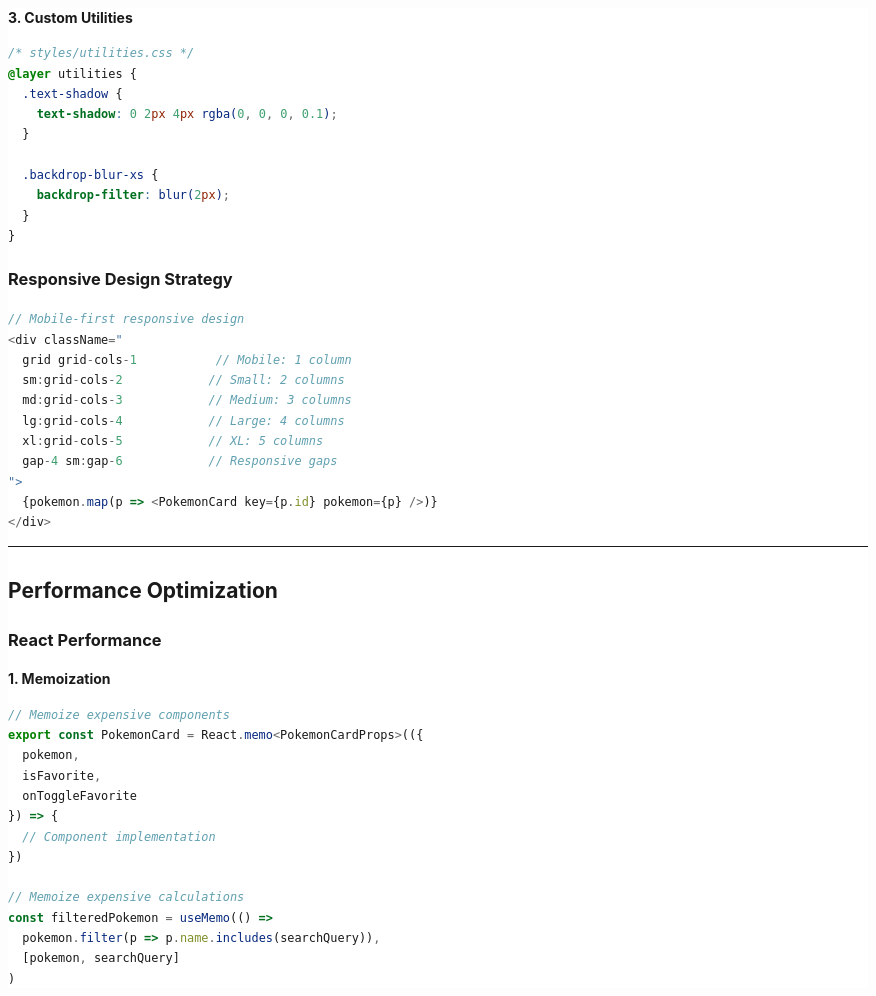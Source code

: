 **3. Custom Utilities**
```css
/* styles/utilities.css */
@layer utilities {
  .text-shadow {
    text-shadow: 0 2px 4px rgba(0, 0, 0, 0.1);
  }
  
  .backdrop-blur-xs {
    backdrop-filter: blur(2px);
  }
}
```

### **Responsive Design Strategy**

```typescript
// Mobile-first responsive design
<div className="
  grid grid-cols-1           // Mobile: 1 column
  sm:grid-cols-2            // Small: 2 columns
  md:grid-cols-3            // Medium: 3 columns
  lg:grid-cols-4            // Large: 4 columns
  xl:grid-cols-5            // XL: 5 columns
  gap-4 sm:gap-6            // Responsive gaps
">
  {pokemon.map(p => <PokemonCard key={p.id} pokemon={p} />)}
</div>
```

---

## Performance Optimization

### **React Performance**

**1. Memoization**
```typescript
// Memoize expensive components
export const PokemonCard = React.memo<PokemonCardProps>(({
  pokemon,
  isFavorite,
  onToggleFavorite
}) => {
  // Component implementation
})

// Memoize expensive calculations
const filteredPokemon = useMemo(() => 
  pokemon.filter(p => p.name.includes(searchQuery)),
  [pokemon, searchQuery]
)
```

